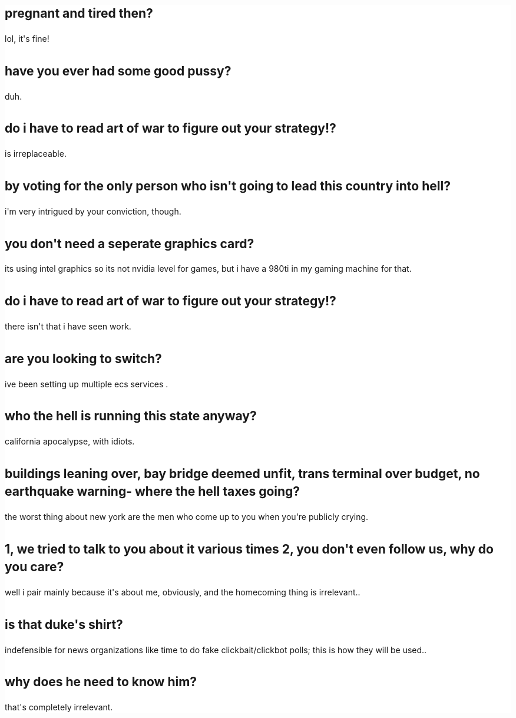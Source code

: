 ## pregnant and tired then?
lol, it's fine!

## have you ever had some good pussy?
duh.

## do i have to read art of war to figure out your strategy!?
is irreplaceable.

## by voting for the only person who isn't going to lead this country into hell?
i'm very intrigued by your conviction, though.

## you don't need a seperate graphics card?
its using intel graphics so its not nvidia level for games, but i have a 980ti in my gaming machine for that.

## do i have to read art of war to figure out your strategy!?
there isn't that i have seen work.

## are you looking to switch?
ive been setting up multiple ecs services .

## who the hell is running this state anyway?
california apocalypse, with idiots.

## buildings leaning over, bay bridge deemed unfit, trans terminal over budget, no earthquake warning- where the hell taxes going?
the worst thing about new york are the men who come up to you when you're publicly crying.

## 1, we tried to talk to you about it various times 2, you don't even follow us, why do you care?
well i pair mainly because it's about me, obviously, and the homecoming thing is irrelevant..

## is that duke's shirt?
indefensible for news organizations like time to do fake clickbait/clickbot polls; this is how they will be used..

## why does he need to know him?
that's completely irrelevant.
